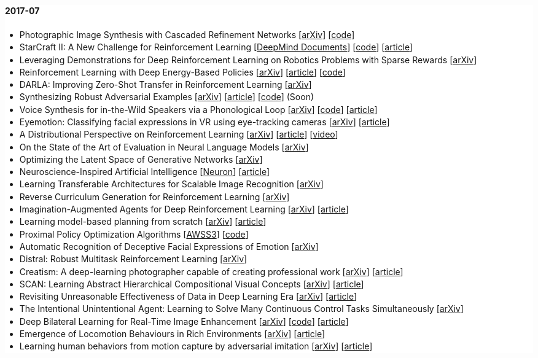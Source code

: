 #### 2017-07

- Photographic Image Synthesis with Cascaded Refinement Networks [[arXiv](https://arxiv.org/abs/1707.09405)] [[code](https://github.com/CQFIO/PhotographicImageSynthesis)]
- StarCraft II: A New Challenge for Reinforcement Learning [[DeepMind Documents](https://deepmind.com/documents/110/sc2le.pdf)] [[code](https://github.com/deepmind/pysc2)] [[article](https://deepmind.com/blog/deepmind-and-blizzard-open-starcraft-ii-ai-research-environment/)]
- Leveraging Demonstrations for Deep Reinforcement Learning on Robotics Problems with Sparse Rewards [[arXiv](https://arxiv.org/abs/1707.08817)]
- Reinforcement Learning with Deep Energy-Based Policies [[arXiv](https://arxiv.org/abs/1702.08165)] [[article](http://bair.berkeley.edu/blog/2017/10/06/soft-q-learning/)] [[code](https://github.com/haarnoja/softqlearning)]
- DARLA: Improving Zero-Shot Transfer in Reinforcement Learning [[arXiv](https://arxiv.org/abs/1707.08475)]
- Synthesizing Robust Adversarial Examples [[arXiv](https://arxiv.org/abs/1707.07397)] [[article](http://www.labsix.org/physical-objects-that-fool-neural-nets/)] [[code]()] (Soon)
- Voice Synthesis for in-the-Wild Speakers via a Phonological Loop [[arXiv](https://arxiv.org/abs/1707.06588)] [[code](https://github.com/facebookresearch/loop)] [[article](https://ytaigman.github.io/loop/)]
- Eyemotion: Classifying facial expressions in VR using eye-tracking cameras [[arXiv](https://arxiv.org/abs/1707.07204)] [[article](https://research.googleblog.com/2017/07/expressions-in-virtual-reality.html)]
- A Distributional Perspective on Reinforcement Learning [[arXiv](https://arxiv.org/abs/1707.06887)] [[article](https://deepmind.com/blog/going-beyond-average-reinforcement-learning/)] [[video](https://vimeo.com/235922311)]
- On the State of the Art of Evaluation in Neural Language Models [[arXiv](https://arxiv.org/abs/1707.05589)]
- Optimizing the Latent Space of Generative Networks [[arXiv](https://arxiv.org/abs/1707.05776)]
- Neuroscience-Inspired Artificial Intelligence [[Neuron](http://www.cell.com/neuron/fulltext/S0896-6273(17)30509-3?_returnURL=http%3A%2F%2Flinkinghub.elsevier.com%2Fretrieve%2Fpii%2FS0896627317305093%3Fshowall%3Dtrue)] [[article](https://deepmind.com/blog/ai-and-neuroscience-virtuous-circle/)]
- Learning Transferable Architectures for Scalable Image Recognition [[arXiv](https://arxiv.org/abs/1707.07012)]
- Reverse Curriculum Generation for Reinforcement Learning [[arXiv](https://arxiv.org/abs/1707.05300)]
- Imagination-Augmented Agents for Deep Reinforcement Learning [[arXiv](https://arxiv.org/abs/1707.06203)] [[article](https://deepmind.com/blog/agents-imagine-and-plan/)]
- Learning model-based planning from scratch [[arXiv](https://arxiv.org/abs/1707.06170)] [[article](https://deepmind.com/blog/agents-imagine-and-plan/)]
- Proximal Policy Optimization Algorithms [[AWSS3](https://openai-public.s3-us-west-2.amazonaws.com/blog/2017-07/ppo/ppo-arxiv.pdf)] [[code](https://github.com/openai/baselines)]
- Automatic Recognition of Deceptive Facial Expressions of Emotion [[arXiv](https://arxiv.org/abs/1707.04061)]
- Distral: Robust Multitask Reinforcement Learning [[arXiv](https://arxiv.org/abs/1707.04175)]
- Creatism: A deep-learning photographer capable of creating professional work [[arXiv](https://arxiv.org/abs/1707.03491)] [[article](https://research.googleblog.com/2017/07/using-deep-learning-to-create.html)]
- SCAN: Learning Abstract Hierarchical Compositional Visual Concepts [[arXiv](https://arxiv.org/abs/1707.03389)] [[article](https://deepmind.com/blog/imagine-creating-new-visual-concepts-recombining-familiar-ones/)]
- Revisiting Unreasonable Effectiveness of Data in Deep Learning Era [[arXiv](https://arxiv.org/abs/1707.02968)] [[article](https://research.googleblog.com/2017/07/revisiting-unreasonable-effectiveness.html)]
- The Intentional Unintentional Agent: Learning to Solve Many Continuous Control Tasks Simultaneously [[arXiv](https://arxiv.org/abs/1707.03300)]
- Deep Bilateral Learning for Real-Time Image Enhancement [[arXiv](https://arxiv.org/abs/1707.02880)] [[code](https://github.com/mgharbi/hdrnet)] [[article](https://groups.csail.mit.edu/graphics/hdrnet/)]
- Emergence of Locomotion Behaviours in Rich Environments [[arXiv](https://arxiv.org/abs/1707.02286)] [[article](https://deepmind.com/blog/producing-flexible-behaviours-simulated-environments/)]
- Learning human behaviors from motion capture by adversarial imitation [[arXiv](https://arxiv.org/abs/1707.02201)] [[article](https://deepmind.com/blog/producing-flexible-behaviours-simulated-environments/)]